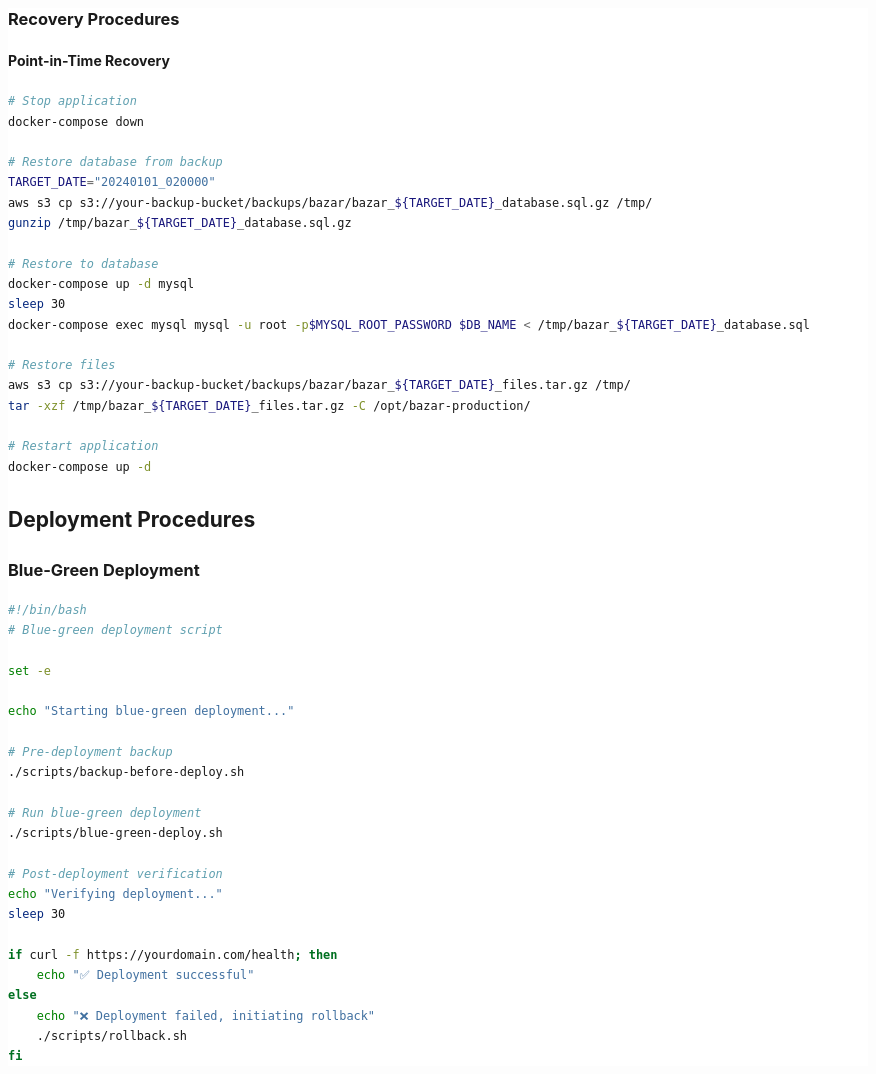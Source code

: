 ### Recovery Procedures

#### Point-in-Time Recovery

```bash
# Stop application
docker-compose down

# Restore database from backup
TARGET_DATE="20240101_020000"
aws s3 cp s3://your-backup-bucket/backups/bazar/bazar_${TARGET_DATE}_database.sql.gz /tmp/
gunzip /tmp/bazar_${TARGET_DATE}_database.sql.gz

# Restore to database
docker-compose up -d mysql
sleep 30
docker-compose exec mysql mysql -u root -p$MYSQL_ROOT_PASSWORD $DB_NAME < /tmp/bazar_${TARGET_DATE}_database.sql

# Restore files
aws s3 cp s3://your-backup-bucket/backups/bazar/bazar_${TARGET_DATE}_files.tar.gz /tmp/
tar -xzf /tmp/bazar_${TARGET_DATE}_files.tar.gz -C /opt/bazar-production/

# Restart application
docker-compose up -d
```

## Deployment Procedures

### Blue-Green Deployment

```bash
#!/bin/bash
# Blue-green deployment script

set -e

echo "Starting blue-green deployment..."

# Pre-deployment backup
./scripts/backup-before-deploy.sh

# Run blue-green deployment
./scripts/blue-green-deploy.sh

# Post-deployment verification
echo "Verifying deployment..."
sleep 30

if curl -f https://yourdomain.com/health; then
    echo "✅ Deployment successful"
else
    echo "❌ Deployment failed, initiating rollback"
    ./scripts/rollback.sh
fi
```
